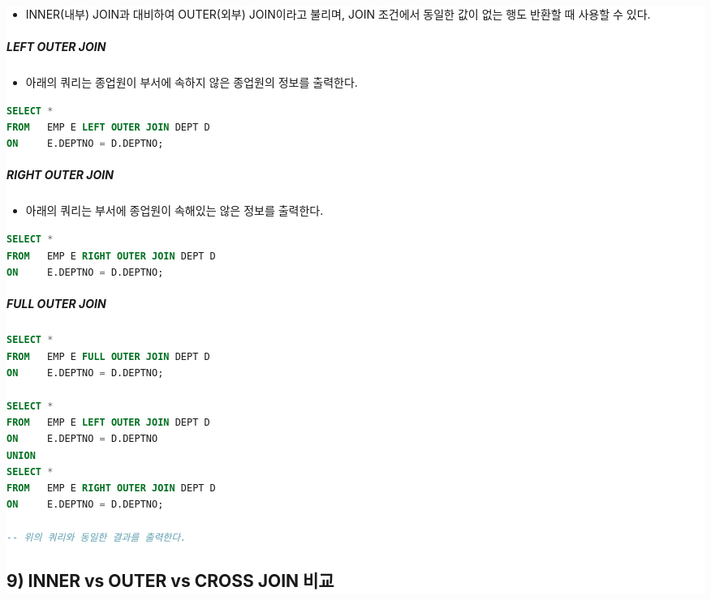 - INNER(내부) JOIN과 대비하여 OUTER(외부) JOIN이라고 불리며, JOIN 조건에서 동일한 값이 없는 행도 반환할 때 사용할 수 있다.



##### LEFT OUTER JOIN

- 아래의 쿼리는 종업원이 부서에 속하지 않은 종업원의 정보를 출력한다.

```sql
SELECT *
FROM   EMP E LEFT OUTER JOIN DEPT D
ON     E.DEPTNO = D.DEPTNO;
```



##### RIGHT OUTER JOIN

- 아래의 쿼리는 부서에 종업원이 속해있는 않은 정보를 출력한다.

```sql
SELECT *
FROM   EMP E RIGHT OUTER JOIN DEPT D
ON     E.DEPTNO = D.DEPTNO;
```



##### FULL OUTER JOIN

```sql
SELECT *
FROM   EMP E FULL OUTER JOIN DEPT D
ON     E.DEPTNO = D.DEPTNO;

SELECT *
FROM   EMP E LEFT OUTER JOIN DEPT D
ON     E.DEPTNO = D.DEPTNO
UNION
SELECT *
FROM   EMP E RIGHT OUTER JOIN DEPT D
ON     E.DEPTNO = D.DEPTNO;

-- 위의 쿼리와 동일한 결과를 출력한다.
```



## 9) INNER vs OUTER vs CROSS JOIN 비교


